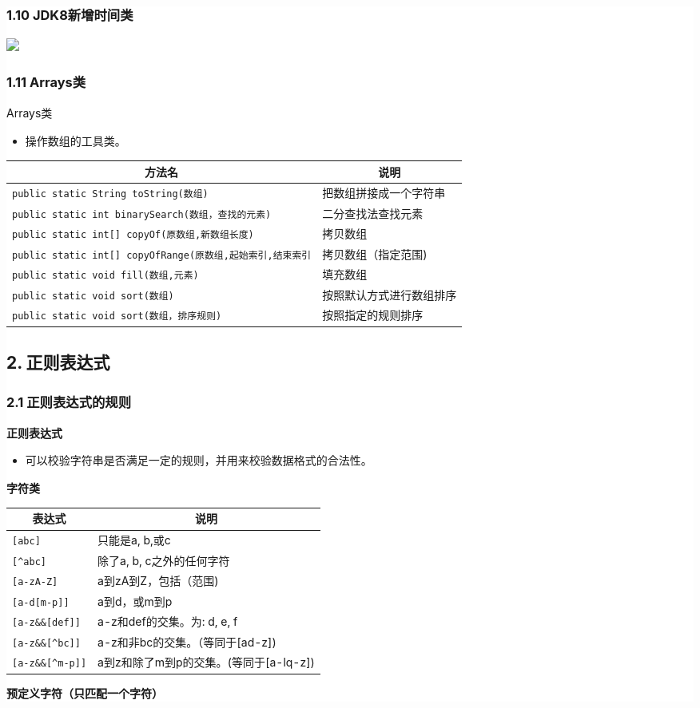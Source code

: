 ### 1.10 JDK8新增时间类

![](https://picgo-img-repo.oss-cn-beijing.aliyuncs.com/img/85340f8ea75923075967ed09bcfab1b1.png)

### 1.11 Arrays类

Arrays类

- 操作数组的工具类。

| 方法名                                                     | 说明                     |
| ---------------------------------------------------------- | ------------------------ |
| `public static String toString(数组)`                      | 把数组拼接成一个字符串   |
| `public static int binarySearch(数组，查找的元素)`         | 二分查找法查找元素       |
| `public static int[] copyOf(原数组,新数组长度)`            | 拷贝数组                 |
| `public static int[] copyOfRange(原数组,起始索引,结束索引` | 拷贝数组（指定范围)      |
| `public static void fill(数组,元素)`                       | 填充数组                 |
| `public static void sort(数组)`                            | 按照默认方式进行数组排序 |
| `public static void sort(数组，排序规则)`                  | 按照指定的规则排序       |



## 2. 正则表达式

### 2.1 正则表达式的规则

**正则表达式**

- 可以校验字符串是否满足一定的规则，并用来校验数据格式的合法性。

**字符类**

| 表达式          | 说明                                   |
| --------------- | -------------------------------------- |
| `[abc]`         | 只能是a, b,或c                         |
| `[^abc]`        | 除了a, b, c之外的任何字符              |
| `[a-zA-Z]`      | a到zA到Z，包括（范围)                  |
| `[a-d[m-p]]`    | a到d，或m到p                           |
| `[a-z&&[def]]`  | a-z和def的交集。为: d, e, f            |
| `[a-z&&[^bc]]`  | a-z和非bc的交集。（等同于[ad-z])       |
| `[a-z&&[^m-p]]` | a到z和除了m到p的交集。(等同于[a-lq-z]) |

**预定义字符（只匹配一个字符）**
